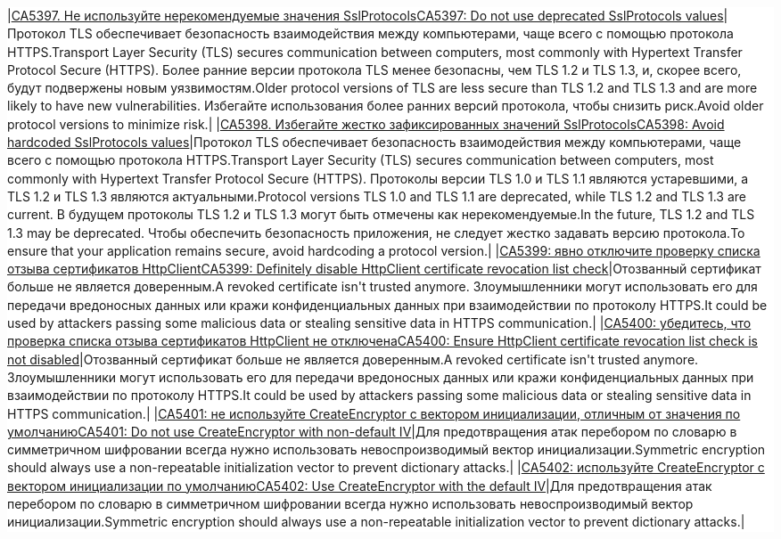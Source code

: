 |[<span data-ttu-id="5bf2b-355">CA5397. Не используйте нерекомендуемые значения SslProtocols</span><span class="sxs-lookup"><span data-stu-id="5bf2b-355">CA5397: Do not use deprecated SslProtocols values</span></span>](ca5397.md)|<span data-ttu-id="5bf2b-356">Протокол TLS обеспечивает безопасность взаимодействия между компьютерами, чаще всего с помощью протокола HTTPS.</span><span class="sxs-lookup"><span data-stu-id="5bf2b-356">Transport Layer Security (TLS) secures communication between computers, most commonly with Hypertext Transfer Protocol Secure (HTTPS).</span></span> <span data-ttu-id="5bf2b-357">Более ранние версии протокола TLS менее безопасны, чем TLS 1.2 и TLS 1.3, и, скорее всего, будут подвержены новым уязвимостям.</span><span class="sxs-lookup"><span data-stu-id="5bf2b-357">Older protocol versions of TLS are less secure than TLS 1.2 and TLS 1.3 and are more likely to have new vulnerabilities.</span></span> <span data-ttu-id="5bf2b-358">Избегайте использования более ранних версий протокола, чтобы снизить риск.</span><span class="sxs-lookup"><span data-stu-id="5bf2b-358">Avoid older protocol versions to minimize risk.</span></span>|
|[<span data-ttu-id="5bf2b-359">CA5398. Избегайте жестко зафиксированных значений SslProtocols</span><span class="sxs-lookup"><span data-stu-id="5bf2b-359">CA5398: Avoid hardcoded SslProtocols values</span></span>](ca5398.md)|<span data-ttu-id="5bf2b-360">Протокол TLS обеспечивает безопасность взаимодействия между компьютерами, чаще всего с помощью протокола HTTPS.</span><span class="sxs-lookup"><span data-stu-id="5bf2b-360">Transport Layer Security (TLS) secures communication between computers, most commonly with Hypertext Transfer Protocol Secure (HTTPS).</span></span> <span data-ttu-id="5bf2b-361">Протоколы версии TLS 1.0 и TLS 1.1 являются устаревшими, а TLS 1.2 и TLS 1.3 являются актуальными.</span><span class="sxs-lookup"><span data-stu-id="5bf2b-361">Protocol versions TLS 1.0 and TLS 1.1 are deprecated, while TLS 1.2 and TLS 1.3 are current.</span></span> <span data-ttu-id="5bf2b-362">В будущем протоколы TLS 1.2 и TLS 1.3 могут быть отмечены как нерекомендуемые.</span><span class="sxs-lookup"><span data-stu-id="5bf2b-362">In the future, TLS 1.2 and TLS 1.3 may be deprecated.</span></span> <span data-ttu-id="5bf2b-363">Чтобы обеспечить безопасность приложения, не следует жестко задавать версию протокола.</span><span class="sxs-lookup"><span data-stu-id="5bf2b-363">To ensure that your application remains secure, avoid hardcoding a protocol version.</span></span>|
|[<span data-ttu-id="5bf2b-364">CA5399: явно отключите проверку списка отзыва сертификатов HttpClient</span><span class="sxs-lookup"><span data-stu-id="5bf2b-364">CA5399: Definitely disable HttpClient certificate revocation list check</span></span>](ca5399.md)|<span data-ttu-id="5bf2b-365">Отозванный сертификат больше не является доверенным.</span><span class="sxs-lookup"><span data-stu-id="5bf2b-365">A revoked certificate isn't trusted anymore.</span></span> <span data-ttu-id="5bf2b-366">Злоумышленники могут использовать его для передачи вредоносных данных или кражи конфиденциальных данных при взаимодействии по протоколу HTTPS.</span><span class="sxs-lookup"><span data-stu-id="5bf2b-366">It could be used by attackers passing some malicious data or stealing sensitive data in HTTPS communication.</span></span>|
|[<span data-ttu-id="5bf2b-367">CA5400: убедитесь, что проверка списка отзыва сертификатов HttpClient не отключена</span><span class="sxs-lookup"><span data-stu-id="5bf2b-367">CA5400: Ensure HttpClient certificate revocation list check is not disabled</span></span>](ca5400.md)|<span data-ttu-id="5bf2b-368">Отозванный сертификат больше не является доверенным.</span><span class="sxs-lookup"><span data-stu-id="5bf2b-368">A revoked certificate isn't trusted anymore.</span></span> <span data-ttu-id="5bf2b-369">Злоумышленники могут использовать его для передачи вредоносных данных или кражи конфиденциальных данных при взаимодействии по протоколу HTTPS.</span><span class="sxs-lookup"><span data-stu-id="5bf2b-369">It could be used by attackers passing some malicious data or stealing sensitive data in HTTPS communication.</span></span>|
|[<span data-ttu-id="5bf2b-370">CA5401: не используйте CreateEncryptor с вектором инициализации, отличным от значения по умолчанию</span><span class="sxs-lookup"><span data-stu-id="5bf2b-370">CA5401: Do not use CreateEncryptor with non-default IV</span></span>](ca5401.md)|<span data-ttu-id="5bf2b-371">Для предотвращения атак перебором по словарю в симметричном шифровании всегда нужно использовать невоспроизводимый вектор инициализации.</span><span class="sxs-lookup"><span data-stu-id="5bf2b-371">Symmetric encryption should always use a non-repeatable initialization vector to prevent dictionary attacks.</span></span>|
|[<span data-ttu-id="5bf2b-372">CA5402: используйте CreateEncryptor с вектором инициализации по умолчанию</span><span class="sxs-lookup"><span data-stu-id="5bf2b-372">CA5402: Use CreateEncryptor with the default IV</span></span>](ca5402.md)|<span data-ttu-id="5bf2b-373">Для предотвращения атак перебором по словарю в симметричном шифровании всегда нужно использовать невоспроизводимый вектор инициализации.</span><span class="sxs-lookup"><span data-stu-id="5bf2b-373">Symmetric encryption should always use a non-repeatable initialization vector to prevent dictionary attacks.</span></span>|